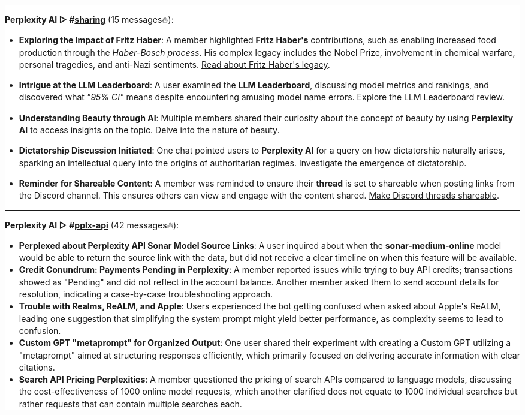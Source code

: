 </ul>

</div>
  

---


**Perplexity AI ▷ #[sharing](https://discord.com/channels/1047197230748151888/1054944216876331118/1225019849672228904)** (15 messages🔥): 

- **Exploring the Impact of Fritz Haber**: A member highlighted **Fritz Haber's** contributions, such as enabling increased food production through the *Haber-Bosch process*. His complex legacy includes the Nobel Prize, involvement in chemical warfare, personal tragedies, and anti-Nazi sentiments. [Read about Fritz Haber's legacy](https://www.perplexity.ai/search/Who-is-Fritz-kSg0wtgUSombH0qTxfuzzg).

- **Intrigue at the LLM Leaderboard**: A user examined the **LLM Leaderboard**, discussing model metrics and rankings, and discovered what *"95% CI"* means despite encountering amusing model name errors. [Explore the LLM Leaderboard review](https://www.perplexity.ai/search/LLM-Leaderboard-Review-4C4F5TQuQSSxnYBWVfEZgg).

- **Understanding Beauty through AI**: Multiple members shared their curiosity about the concept of beauty by using **Perplexity AI** to access insights on the topic. [Delve into the nature of beauty](https://www.perplexity.ai/search/Why-is-beauty-IIA2.dXGSCOwM5aXlcbuVA).

- **Dictatorship Discussion Initiated**: One chat pointed users to **Perplexity AI** for a query on how dictatorship naturally arises, sparking an intellectual query into the origins of authoritarian regimes. [Investigate the emergence of dictatorship](https://www.perplexity.ai/search/Dictatorship-naturally-arises-qRK3sToeRYqDa3Y_oP6Ztw).

- **Reminder for Shareable Content**: A member was reminded to ensure their **thread** is set to shareable when posting links from the Discord channel. This ensures others can view and engage with the content shared. [Make Discord threads shareable](https://discord.com/channels/1047197230748151888/1054944216876331118/1208752189606989825).
  

---


**Perplexity AI ▷ #[pplx-api](https://discord.com/channels/1047197230748151888/1161802929053909012/1225014380295491667)** (42 messages🔥): 

- **Perplexed about Perplexity API Sonar Model Source Links**: A user inquired about when the **sonar-medium-online** model would be able to return the source link with the data, but did not receive a clear timeline on when this feature will be available.
- **Credit Conundrum: Payments Pending in Perplexity**: A member reported issues while trying to buy API credits; transactions showed as "Pending" and did not reflect in the account balance. Another member asked them to send account details for resolution, indicating a case-by-case troubleshooting approach.
- **Trouble with Realms, ReALM, and Apple**: Users experienced the bot getting confused when asked about Apple's ReALM, leading one suggestion that simplifying the system prompt might yield better performance, as complexity seems to lead to confusion.
- **Custom GPT "metaprompt" for Organized Output**: One user shared their experiment with creating a Custom GPT utilizing a "metaprompt" aimed at structuring responses efficiently, which primarily focused on delivering accurate information with clear citations.
- **Search API Pricing Perplexities**: A member questioned the pricing of search APIs compared to language models, discussing the cost-effectiveness of 1000 online model requests, which another clarified does not equate to 1000 individual searches but rather requests that can contain multiple searches each.
<div class="linksMentioned">
